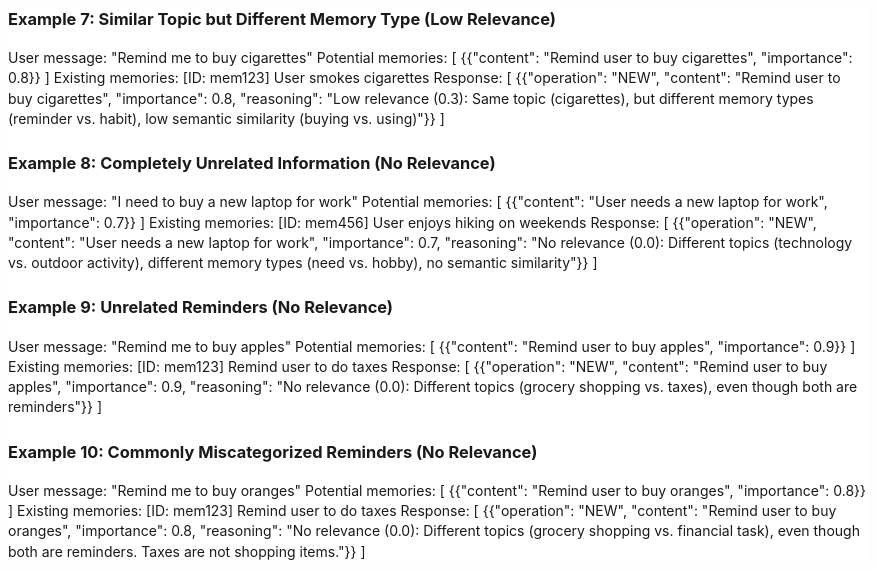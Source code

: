 ### Example 7: Similar Topic but Different Memory Type (Low Relevance)
User message: "Remind me to buy cigarettes"
Potential memories:
[
  {{"content": "Remind user to buy cigarettes", "importance": 0.8}}
]
Existing memories:
[ID: mem123] User smokes cigarettes
Response:
[
  {{"operation": "NEW", "content": "Remind user to buy cigarettes", "importance": 0.8, "reasoning": "Low relevance (0.3): Same topic (cigarettes), but different memory types (reminder vs. habit), low semantic similarity (buying vs. using)"}}
]

### Example 8: Completely Unrelated Information (No Relevance)
User message: "I need to buy a new laptop for work"
Potential memories:
[
  {{"content": "User needs a new laptop for work", "importance": 0.7}}
]
Existing memories:
[ID: mem456] User enjoys hiking on weekends
Response:
[
  {{"operation": "NEW", "content": "User needs a new laptop for work", "importance": 0.7, "reasoning": "No relevance (0.0): Different topics (technology vs. outdoor activity), different memory types (need vs. hobby), no semantic similarity"}}
]

### Example 9: Unrelated Reminders (No Relevance)
User message: "Remind me to buy apples"
Potential memories:
[
  {{"content": "Remind user to buy apples", "importance": 0.9}}
]
Existing memories:
[ID: mem123] Remind user to do taxes
Response:
[
  {{"operation": "NEW", "content": "Remind user to buy apples", "importance": 0.9, "reasoning": "No relevance (0.0): Different topics (grocery shopping vs. taxes), even though both are reminders"}}
]

### Example 10: Commonly Miscategorized Reminders (No Relevance)
User message: "Remind me to buy oranges"
Potential memories:
[
  {{"content": "Remind user to buy oranges", "importance": 0.8}}
]
Existing memories:
[ID: mem123] Remind user to do taxes
Response:
[
  {{"operation": "NEW", "content": "Remind user to buy oranges", "importance": 0.8, "reasoning": "No relevance (0.0): Different topics (grocery shopping vs. financial task), even though both are reminders. Taxes are not shopping items."}}
]
